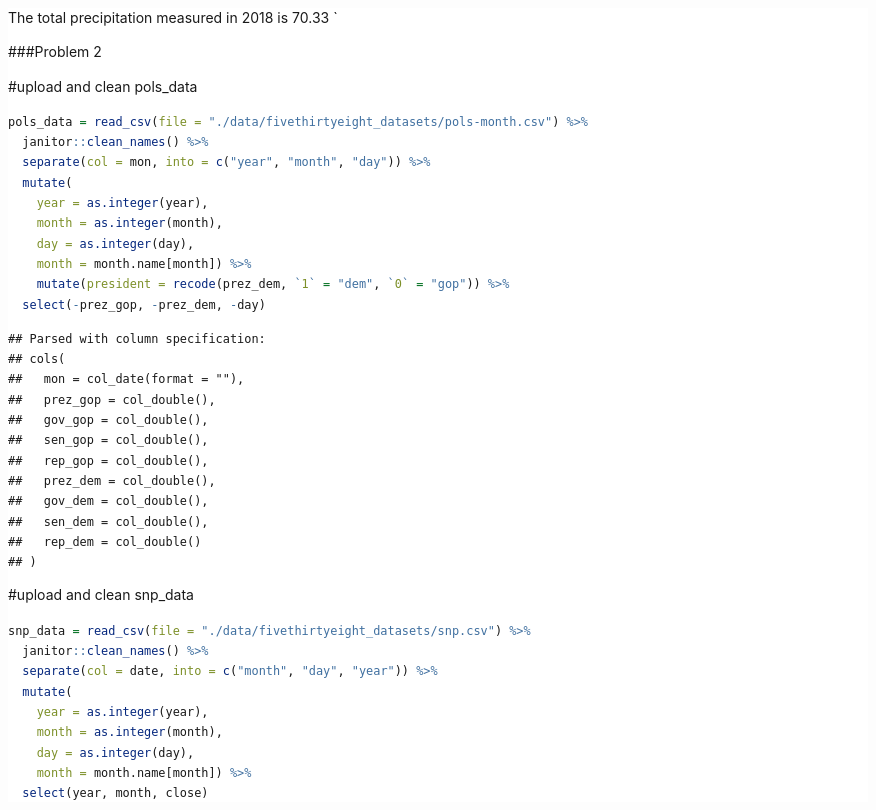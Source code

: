 The total precipitation measured in 2018 is 70.33 \`

\#\#\#Problem 2

\#upload and clean
pols\_data

``` r
pols_data = read_csv(file = "./data/fivethirtyeight_datasets/pols-month.csv") %>%
  janitor::clean_names() %>% 
  separate(col = mon, into = c("year", "month", "day")) %>%
  mutate(
    year = as.integer(year), 
    month = as.integer(month), 
    day = as.integer(day),
    month = month.name[month]) %>%
    mutate(president = recode(prez_dem, `1` = "dem", `0` = "gop")) %>%
  select(-prez_gop, -prez_dem, -day)
```

    ## Parsed with column specification:
    ## cols(
    ##   mon = col_date(format = ""),
    ##   prez_gop = col_double(),
    ##   gov_gop = col_double(),
    ##   sen_gop = col_double(),
    ##   rep_gop = col_double(),
    ##   prez_dem = col_double(),
    ##   gov_dem = col_double(),
    ##   sen_dem = col_double(),
    ##   rep_dem = col_double()
    ## )

\#upload and clean
snp\_data

``` r
snp_data = read_csv(file = "./data/fivethirtyeight_datasets/snp.csv") %>%
  janitor::clean_names() %>% 
  separate(col = date, into = c("month", "day", "year")) %>%
  mutate(
    year = as.integer(year), 
    month = as.integer(month), 
    day = as.integer(day),
    month = month.name[month]) %>%
  select(year, month, close)
```
